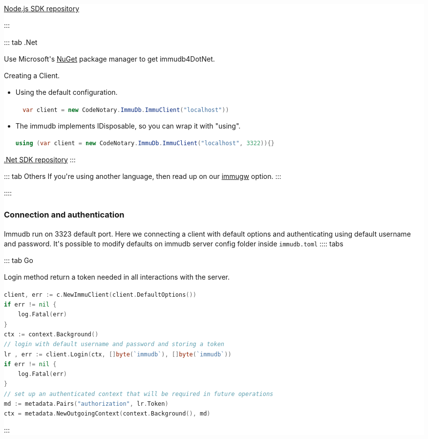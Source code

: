 [Node.js SDK repository](https://github.com/codenotary/immudb-node)

:::

::: tab .Net

Use Microsoft's [NuGet](https://www.nuget.org/packages/Immudb4DotNet/) package manager to get immudb4DotNet.


Creating a Client.

  - Using the default configuration.
	```csharp
	  var client = new CodeNotary.ImmuDb.ImmuClient("localhost"))
	```

  - The immudb implements IDisposable, so you can wrap it with "using".

	```csharp
	using (var client = new CodeNotary.ImmuDb.ImmuClient("localhost", 3322)){}
	```

 [.Net SDK repository](https://github.com/codenotary/immudb4dotnet)
:::

::: tab Others
If you're using another language, then read up on our [immugw](https://docs.immudb.io/0.8.0/immugw/) option.
:::

::::

### Connection and authentication

Immudb run on 3323 default port. Here we connecting a client with default options and
authenticating using default username and password.
It's possible to modify defaults on immudb server config folder inside `immudb.toml`
:::: tabs

::: tab Go

Login method return a token needed in all interactions with the server.

```go
client, err := c.NewImmuClient(client.DefaultOptions())
if err != nil {
    log.Fatal(err)
}
ctx := context.Background()
// login with default username and password and storing a token
lr , err := client.Login(ctx, []byte(`immudb`), []byte(`immudb`))
if err != nil {
    log.Fatal(err)
}
// set up an authenticated context that will be required in future operations
md := metadata.Pairs("authorization", lr.Token)
ctx = metadata.NewOutgoingContext(context.Background(), md)
```
:::
